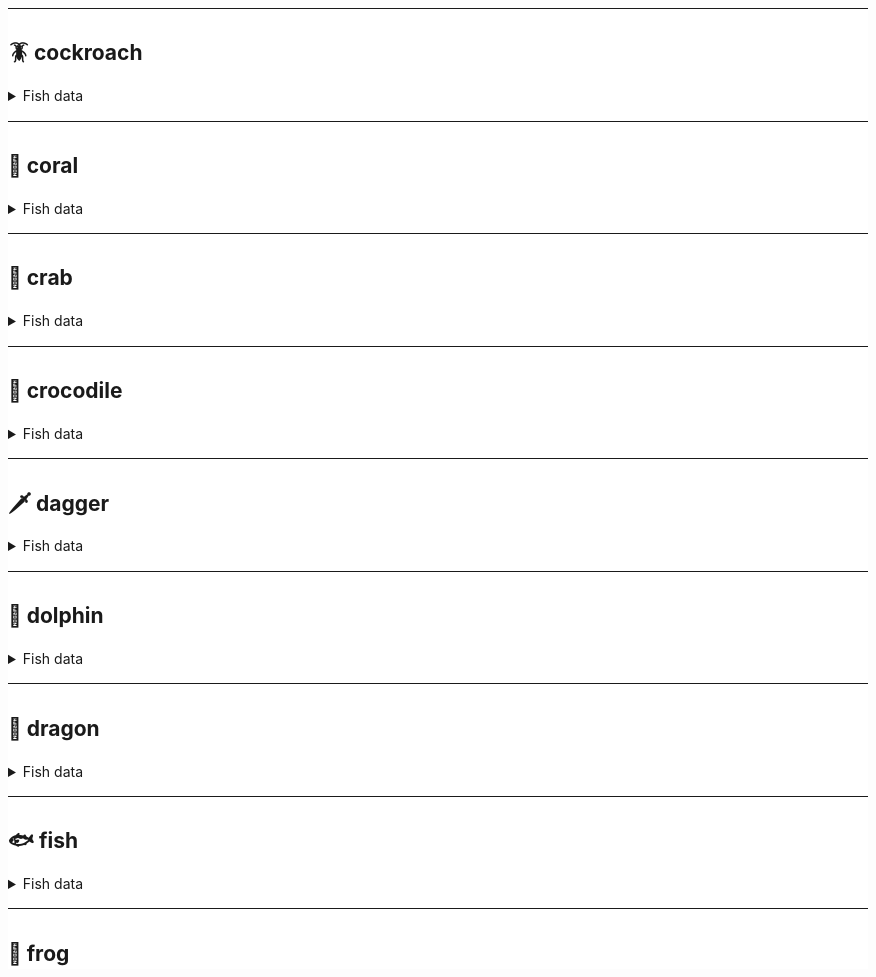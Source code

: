 ---------------

## 🪳 cockroach

<details><summary>Fish data</summary></details>

---------------

## 🪸 coral

<details><summary>Fish data</summary></details>

---------------

## 🦀 crab

<details><summary>Fish data</summary></details>

---------------

## 🐊 crocodile

<details><summary>Fish data</summary></details>

---------------

## 🗡️ dagger

<details><summary>Fish data</summary></details>

---------------

## 🐬 dolphin

<details><summary>Fish data</summary></details>

---------------

## 🐉 dragon

<details><summary>Fish data</summary></details>

---------------

## 🐟 fish

<details><summary>Fish data</summary></details>

---------------

## 🐸 frog
